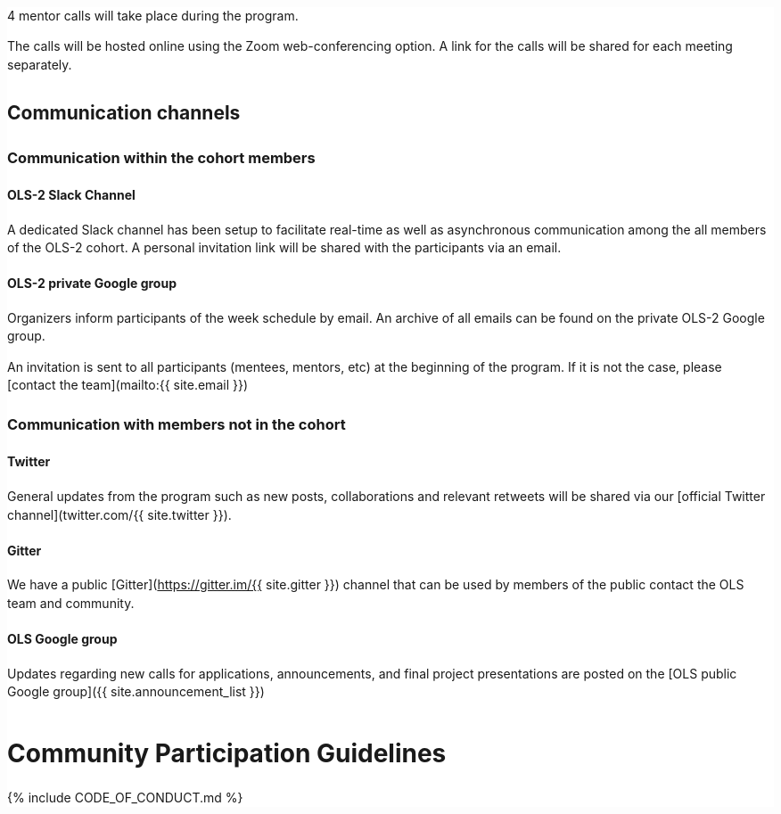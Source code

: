 4 mentor calls will take place during the program.

The calls will be hosted online using the Zoom web-conferencing option. A link for the calls will be shared for each meeting separately.

## Communication channels

### Communication within the cohort members

#### OLS-2 Slack Channel

A dedicated Slack channel has been setup to facilitate real-time as well as asynchronous communication among the all members of the OLS-2 cohort.
A personal invitation link will be shared with the participants via an email.

#### OLS-2 private Google group

Organizers inform participants of the week schedule by email. An archive of all emails can be found on the private OLS-2 Google group.

An invitation is sent to all participants (mentees, mentors, etc) at the beginning of the program. If it is not the case, please [contact the team](mailto:{{ site.email }})

### Communication with members not in the cohort

#### Twitter

General updates from the program such as new posts, collaborations and relevant retweets will be shared via our [official Twitter channel](twitter.com/{{ site.twitter }}).

#### Gitter

We have a public [Gitter](https://gitter.im/{{ site.gitter }}) channel that can be used by members of the public contact the OLS team and community.

#### OLS Google group

Updates regarding new calls for applications, announcements, and final project presentations are posted on the [OLS public Google group]({{ site.announcement_list }})

# Community Participation Guidelines

{% include CODE_OF_CONDUCT.md %}
